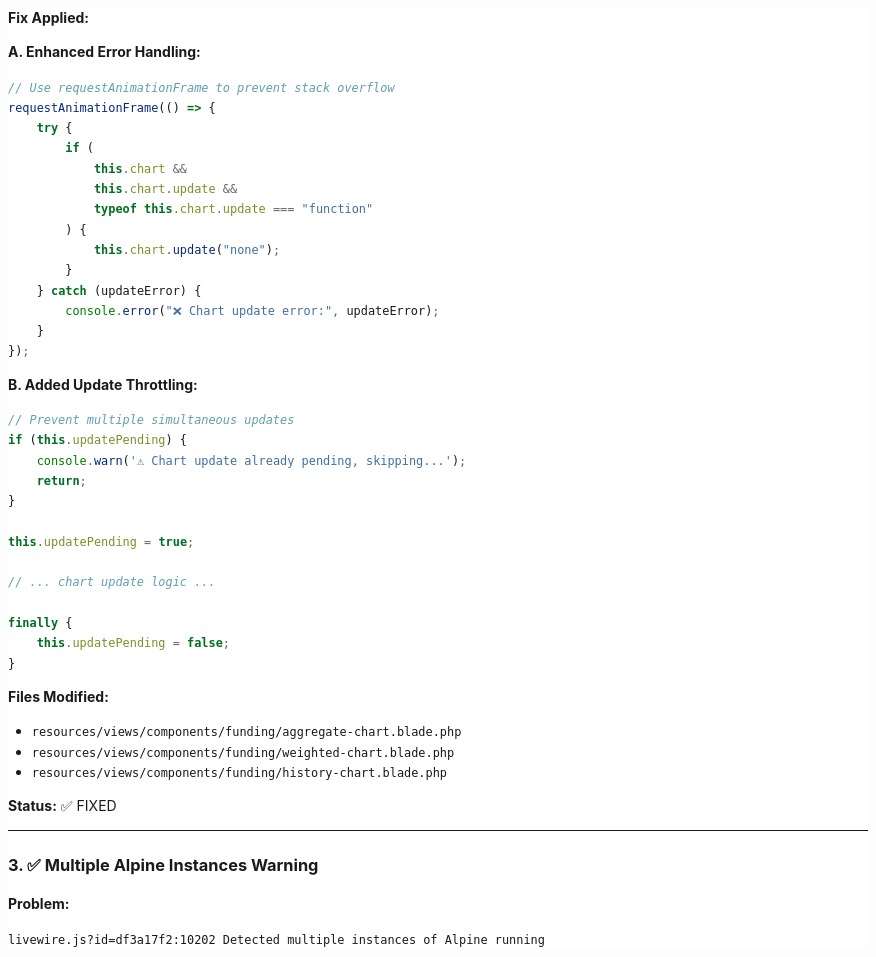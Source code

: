 **Fix Applied:**

**A. Enhanced Error Handling:**

```javascript
// Use requestAnimationFrame to prevent stack overflow
requestAnimationFrame(() => {
    try {
        if (
            this.chart &&
            this.chart.update &&
            typeof this.chart.update === "function"
        ) {
            this.chart.update("none");
        }
    } catch (updateError) {
        console.error("❌ Chart update error:", updateError);
    }
});
```

**B. Added Update Throttling:**

```javascript
// Prevent multiple simultaneous updates
if (this.updatePending) {
    console.warn('⚠️ Chart update already pending, skipping...');
    return;
}

this.updatePending = true;

// ... chart update logic ...

finally {
    this.updatePending = false;
}
```

**Files Modified:**

-   `resources/views/components/funding/aggregate-chart.blade.php`
-   `resources/views/components/funding/weighted-chart.blade.php`
-   `resources/views/components/funding/history-chart.blade.php`

**Status:** ✅ FIXED

---

### 3. ✅ **Multiple Alpine Instances Warning**

**Problem:**

```
livewire.js?id=df3a17f2:10202 Detected multiple instances of Alpine running
```
